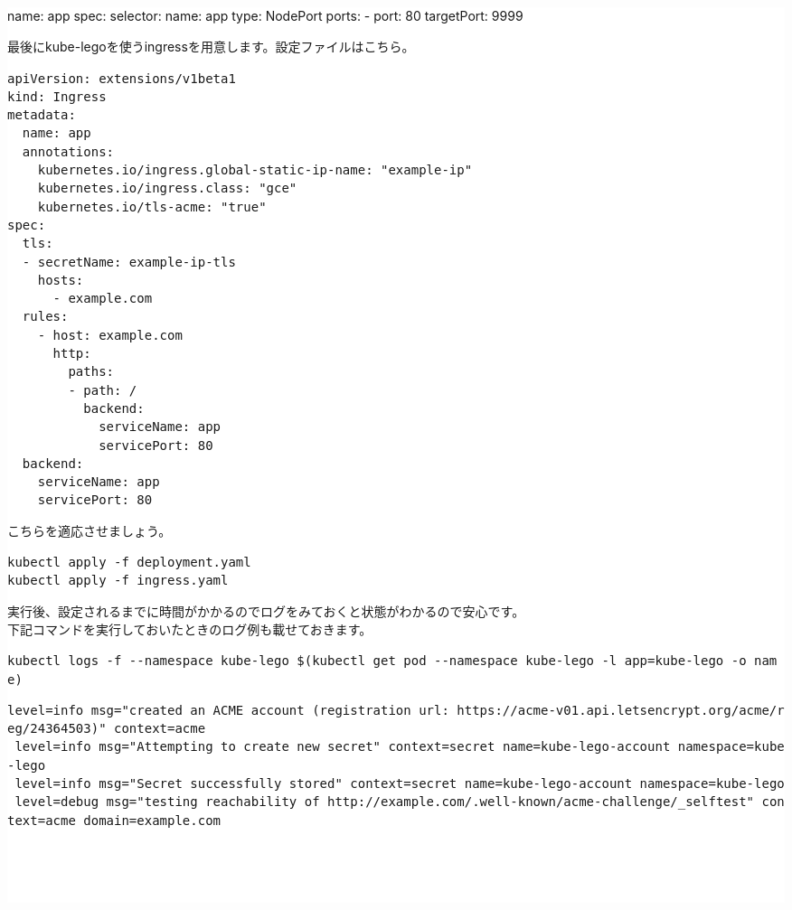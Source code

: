   name: app
spec:
  selector:
    name: app
  type: NodePort
  ports:
    - port: 80
      targetPort: 9999</pre>

最後にkube-legoを使うingressを用意します。設定ファイルはこちら。

<pre class="lang:default decode:true" title="ingress.yaml">apiVersion: extensions/v1beta1
kind: Ingress
metadata:
  name: app
  annotations:
    kubernetes.io/ingress.global-static-ip-name: "example-ip"
    kubernetes.io/ingress.class: "gce"
    kubernetes.io/tls-acme: "true"
spec:
  tls:
  - secretName: example-ip-tls
    hosts:
      - example.com
  rules:
    - host: example.com
      http:
        paths:
        - path: /
          backend:
            serviceName: app
            servicePort: 80
  backend:
    serviceName: app
    servicePort: 80
</pre>

こちらを適応させましょう。

<pre class="lang:default decode:true ">kubectl apply -f deployment.yaml
kubectl apply -f ingress.yaml</pre>

実行後、設定されるまでに時間がかかるのでログをみておくと状態がわかるので安心です。  
下記コマンドを実行しておいたときのログ例も載せておきます。

<pre class="lang:default decode:true ">kubectl logs -f --namespace kube-lego $(kubectl get pod --namespace kube-lego -l app=kube-lego -o name)</pre>

<pre class="lang:default decode:true">level=info msg="created an ACME account (registration url: https://acme-v01.api.letsencrypt.org/acme/reg/24364503)" context=acme
 level=info msg="Attempting to create new secret" context=secret name=kube-lego-account namespace=kube-lego
 level=info msg="Secret successfully stored" context=secret name=kube-lego-account namespace=kube-lego
 level=debug msg="testing reachability of http://example.com/.well-known/acme-challenge/_selftest" context=acme domain=example.com
 